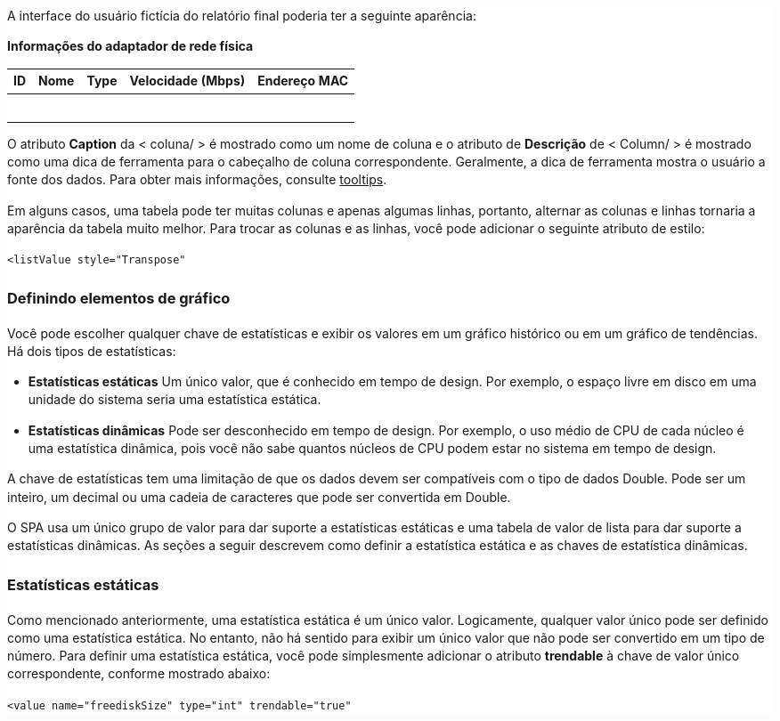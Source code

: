 A interface do usuário fictícia do relatório final poderia ter a seguinte aparência:

**Informações do adaptador de rede física**

ID | Nome | Type | Velocidade (Mbps) | Endereço MAC
--- | --- | --- | --- | ---
 | <br> | | |
 | | | |


O atributo **Caption** da &lt; coluna/ &gt; é mostrado como um nome de coluna e o atributo de **Descrição** de &lt; Column/ &gt; é mostrado como uma dica de ferramenta para o cabeçalho de coluna correspondente. Geralmente, a dica de ferramenta mostra o usuário a fonte dos dados. Para obter mais informações, consulte [tooltips](#bkmk-tooltips).

Em alguns casos, uma tabela pode ter muitas colunas e apenas algumas linhas, portanto, alternar as colunas e linhas tornaria a aparência da tabela muito melhor. Para trocar as colunas e as linhas, você pode adicionar o seguinte atributo de estilo:

``` syntax
<listValue style="Transpose"  
```

### <a name="defining-charting-elements"></a>Definindo elementos de gráfico

Você pode escolher qualquer chave de estatísticas e exibir os valores em um gráfico histórico ou em um gráfico de tendências. Há dois tipos de estatísticas:

* **Estatísticas estáticas** Um único valor, que é conhecido em tempo de design. Por exemplo, o espaço livre em disco em uma unidade do sistema seria uma estatística estática.

* **Estatísticas dinâmicas** Pode ser desconhecido em tempo de design. Por exemplo, o uso médio de CPU de cada núcleo é uma estatística dinâmica, pois você não sabe quantos núcleos de CPU podem estar no sistema em tempo de design.

A chave de estatísticas tem uma limitação de que os dados devem ser compatíveis com o tipo de dados Double. Pode ser um inteiro, um decimal ou uma cadeia de caracteres que pode ser convertida em Double.

O SPA usa um único grupo de valor para dar suporte a estatísticas estáticas e uma tabela de valor de lista para dar suporte a estatísticas dinâmicas. As seções a seguir descrevem como definir a estatística estática e as chaves de estatística dinâmicas.

### <a name="static-statistics"></a>Estatísticas estáticas

Como mencionado anteriormente, uma estatística estática é um único valor. Logicamente, qualquer valor único pode ser definido como uma estatística estática. No entanto, não há sentido para exibir um único valor que não pode ser convertido em um tipo de número. Para definir uma estatística estática, você pode simplesmente adicionar o atributo **trendable** à chave de valor único correspondente, conforme mostrado abaixo:

``` syntax
<value name="freediskSize" type="int" trendable="true"  
```
